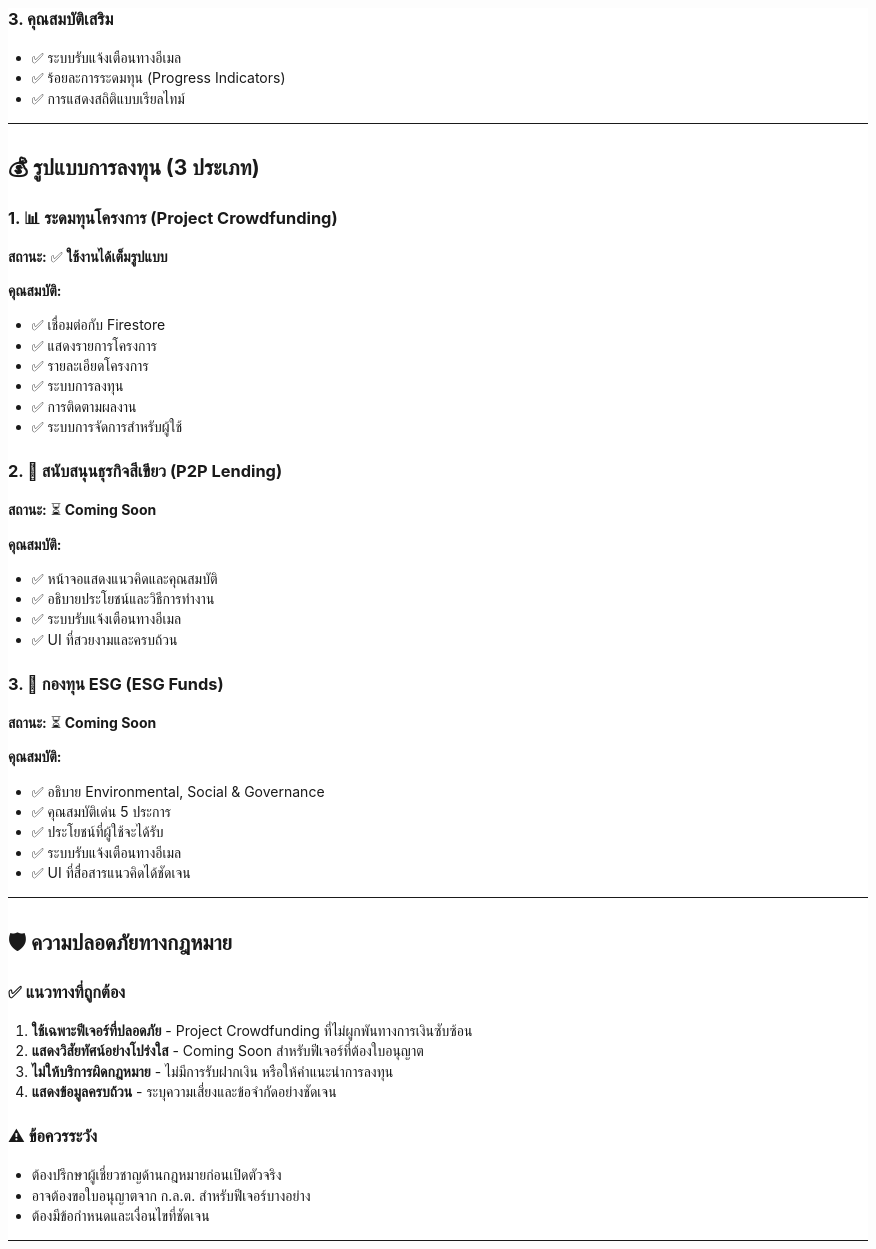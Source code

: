### 3. **คุณสมบัติเสริม**
- ✅ ระบบรับแจ้งเตือนทางอีเมล
- ✅ ร้อยละการระดมทุน (Progress Indicators)
- ✅ การแสดงสถิติแบบเรียลไทม์

---

## 💰 รูปแบบการลงทุน (3 ประเภท)

### 1. 📊 **ระดมทุนโครงการ (Project Crowdfunding)**
**สถานะ:** ✅ **ใช้งานได้เต็มรูปแบบ**

**คุณสมบัติ:**
- ✅ เชื่อมต่อกับ Firestore
- ✅ แสดงรายการโครงการ
- ✅ รายละเอียดโครงการ
- ✅ ระบบการลงทุน
- ✅ การติดตามผลงาน
- ✅ ระบบการจัดการสำหรับผู้ใช้

### 2. 🤝 **สนับสนุนธุรกิจสีเขียว (P2P Lending)**
**สถานะ:** ⏳ **Coming Soon**

**คุณสมบัติ:**
- ✅ หน้าจอแสดงแนวคิดและคุณสมบัติ
- ✅ อธิบายประโยชน์และวิธีการทำงาน
- ✅ ระบบรับแจ้งเตือนทางอีเมล
- ✅ UI ที่สวยงามและครบถ้วน

### 3. 💼 **กองทุน ESG (ESG Funds)**
**สถานะ:** ⏳ **Coming Soon**

**คุณสมบัติ:**
- ✅ อธิบาย Environmental, Social & Governance
- ✅ คุณสมบัติเด่น 5 ประการ
- ✅ ประโยชน์ที่ผู้ใช้จะได้รับ
- ✅ ระบบรับแจ้งเตือนทางอีเมล
- ✅ UI ที่สื่อสารแนวคิดได้ชัดเจน

---

## 🛡️ ความปลอดภัยทางกฎหมาย

### ✅ **แนวทางที่ถูกต้อง**
1. **ใช้เฉพาะฟีเจอร์ที่ปลอดภัย** - Project Crowdfunding ที่ไม่ผูกพันทางการเงินซับซ้อน
2. **แสดงวิสัยทัศน์อย่างโปร่งใส** - Coming Soon สำหรับฟีเจอร์ที่ต้องใบอนุญาต
3. **ไม่ให้บริการผิดกฎหมาย** - ไม่มีการรับฝากเงิน หรือให้คำแนะนำการลงทุน
4. **แสดงข้อมูลครบถ้วน** - ระบุความเสี่ยงและข้อจำกัดอย่างชัดเจน

### ⚠️ **ข้อควรระวัง**
- ต้องปรึกษาผู้เชี่ยวชาญด้านกฎหมายก่อนเปิดตัวจริง
- อาจต้องขอใบอนุญาตจาก ก.ล.ต. สำหรับฟีเจอร์บางอย่าง
- ต้องมีข้อกำหนดและเงื่อนไขที่ชัดเจน

---